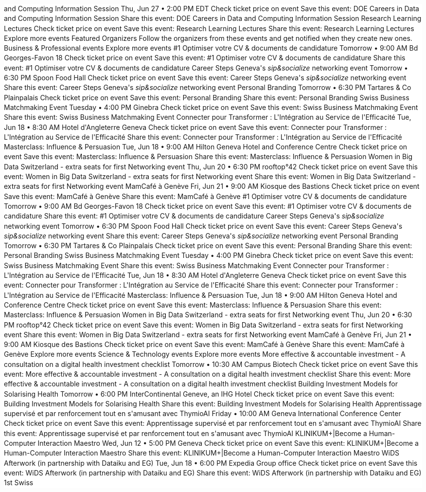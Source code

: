 and Computing Information Session Thu, Jun 27 •  2:00 PM  EDT Check ticket price on event Save this event: DOE Careers in Data and Computing Information Session Share this event: DOE Careers in Data and Computing Information Session Research Learning Lectures Check ticket price on event Save this event: Research Learning Lectures Share this event: Research Learning Lectures Explore more events Featured Organizers Follow the organizers from these events and get notified when they create new ones. Business & Professional events Explore more events #1 Optimiser votre CV & documents de candidature Tomorrow • 9:00 AM Bd Georges-Favon 18 Check ticket price on event Save this event: #1 Optimiser votre CV & documents de candidature Share this event: #1 Optimiser votre CV & documents de candidature Career Steps Geneva's *sip&socialize* networking event Tomorrow • 6:30 PM Spoon Food Hall Check ticket price on event Save this event: Career Steps Geneva's *sip&socialize* networking event Share this event: Career Steps Geneva's *sip&socialize* networking event Personal Branding Tomorrow • 6:30 PM Tartares & Co Plainpalais Check ticket price on event Save this event: Personal Branding Share this event: Personal Branding Swiss Business Matchmaking Event Tuesday • 4:00 PM Ginebra Check ticket price on event Save this event: Swiss Business Matchmaking Event Share this event: Swiss Business Matchmaking Event Connecter pour Transformer : L'Intégration au Service de l'Efficacité Tue, Jun 18 •  8:30 AM Hotel d'Angleterre Geneva Check ticket price on event Save this event: Connecter pour Transformer : L'Intégration au Service de l'Efficacité Share this event: Connecter pour Transformer : L'Intégration au Service de l'Efficacité Masterclass: Influence & Persuasion Tue, Jun 18 •  9:00 AM Hilton Geneva Hotel and Conference Centre Check ticket price on event Save this event: Masterclass: Influence & Persuasion Share this event: Masterclass: Influence & Persuasion Women in Big Data Switzerland - extra seats for first Networking event Thu, Jun 20 •  6:30 PM rooftop°42 Check ticket price on event Save this event: Women in Big Data Switzerland - extra seats for first Networking event Share this event: Women in Big Data Switzerland - extra seats for first Networking event MamCafé à Genève Fri, Jun 21 •  9:00 AM Kiosque des Bastions Check ticket price on event Save this event: MamCafé à Genève Share this event: MamCafé à Genève #1 Optimiser votre CV & documents de candidature Tomorrow • 9:00 AM Bd Georges-Favon 18 Check ticket price on event Save this event: #1 Optimiser votre CV & documents de candidature Share this event: #1 Optimiser votre CV & documents de candidature Career Steps Geneva's *sip&socialize* networking event Tomorrow • 6:30 PM Spoon Food Hall Check ticket price on event Save this event: Career Steps Geneva's *sip&socialize* networking event Share this event: Career Steps Geneva's *sip&socialize* networking event Personal Branding Tomorrow • 6:30 PM Tartares & Co Plainpalais Check ticket price on event Save this event: Personal Branding Share this event: Personal Branding Swiss Business Matchmaking Event Tuesday • 4:00 PM Ginebra Check ticket price on event Save this event: Swiss Business Matchmaking Event Share this event: Swiss Business Matchmaking Event Connecter pour Transformer : L'Intégration au Service de l'Efficacité Tue, Jun 18 •  8:30 AM Hotel d'Angleterre Geneva Check ticket price on event Save this event: Connecter pour Transformer : L'Intégration au Service de l'Efficacité Share this event: Connecter pour Transformer : L'Intégration au Service de l'Efficacité Masterclass: Influence & Persuasion Tue, Jun 18 •  9:00 AM Hilton Geneva Hotel and Conference Centre Check ticket price on event Save this event: Masterclass: Influence & Persuasion Share this event: Masterclass: Influence & Persuasion Women in Big Data Switzerland - extra seats for first Networking event Thu, Jun 20 •  6:30 PM rooftop°42 Check ticket price on event Save this event: Women in Big Data Switzerland - extra seats for first Networking event Share this event: Women in Big Data Switzerland - extra seats for first Networking event MamCafé à Genève Fri, Jun 21 •  9:00 AM Kiosque des Bastions Check ticket price on event Save this event: MamCafé à Genève Share this event: MamCafé à Genève Explore more events Science & Technology events Explore more events More effective & accountable investment - A consultation on a  digital health investment checklist Tomorrow • 10:30 AM Campus Biotech Check ticket price on event Save this event: More effective & accountable investment - A consultation on a  digital health investment checklist Share this event: More effective & accountable investment - A consultation on a  digital health investment checklist Building Investment Models for Solarising Health Tomorrow • 6:00 PM InterContinental Geneve, an IHG Hotel Check ticket price on event Save this event: Building Investment Models for Solarising Health Share this event: Building Investment Models for Solarising Health Apprentissage supervisé et par renforcement tout en s'amusant avec ThymioAI Friday • 10:00 AM Geneva International Conference Center Check ticket price on event Save this event: Apprentissage supervisé et par renforcement tout en s'amusant avec ThymioAI Share this event: Apprentissage supervisé et par renforcement tout en s'amusant avec ThymioAI KLINIKUM+|Become a Human-Computer Interaction Maestro Wed, Jun 12 •  5:00 PM Geneva Check ticket price on event Save this event: KLINIKUM+|Become a Human-Computer Interaction Maestro Share this event: KLINIKUM+|Become a Human-Computer Interaction Maestro WiDS Afterwork (in partnership with Dataiku and EG) Tue, Jun 18 •  6:00 PM Expedia Group office Check ticket price on event Save this event: WiDS Afterwork (in partnership with Dataiku and EG) Share this event: WiDS Afterwork (in partnership with Dataiku and EG) 1st Swiss